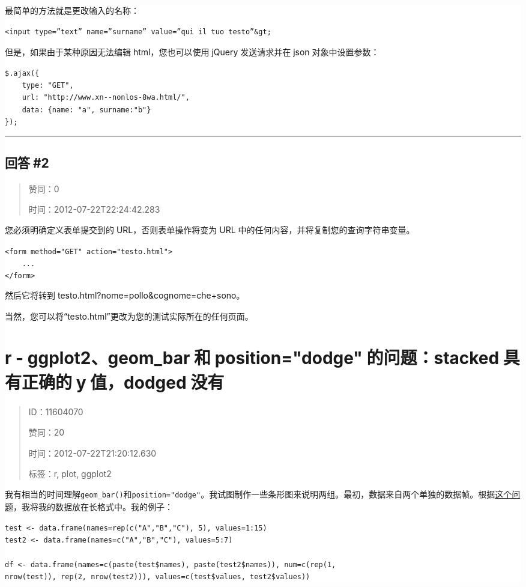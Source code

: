 最简单的方法就是更改输入的名称：

```
<input type=”text” name=”surname” value=”qui il tuo testo”&gt; 
```

但是，如果由于某种原因无法编辑 html，您也可以使用 jQuery 发送请求并在 json 对象中设置参数：

```
$.ajax({
    type: "GET",
    url: "http://www.xn--nonlos-8wa.html/",
    data: {name: "a", surname:"b"}
}); 
```

* * *

## 回答 #2

> 赞同：0
> 
> 时间：2012-07-22T22:24:42.283

您必须明确定义表单提交到的 URL，否则表单操作将变为 URL 中的任何内容，并将复制您的查询字符串变量。

```
<form method="GET" action="testo.html">
    ...
</form> 
```

然后它将转到 testo.html?nome=pollo&cognome=che+sono。

当然，您可以将“testo.html”更改为您的测试实际所在的任何页面。

# r - ggplot2、geom_bar 和 position="dodge" 的问题：stacked 具有正确的 y 值，dodged 没有

> ID：11604070
> 
> 赞同：20
> 
> 时间：2012-07-22T21:20:12.630
> 
> 标签：r, plot, ggplot2

我有相当的时间理解`geom_bar()`和`position="dodge"`。我试图制作一些条形图来说明两组。最初，数据来自两个单独的数据帧。根据[这个问题](https://stackoverflow.com/questions/8901330/multiple-histograms-with-ggplot2-position)，我将我的数据放在长格式中。我的例子：

```
test <- data.frame(names=rep(c("A","B","C"), 5), values=1:15)
test2 <- data.frame(names=c("A","B","C"), values=5:7)

df <- data.frame(names=c(paste(test$names), paste(test2$names)), num=c(rep(1, 
nrow(test)), rep(2, nrow(test2))), values=c(test$values, test2$values)) 
```
